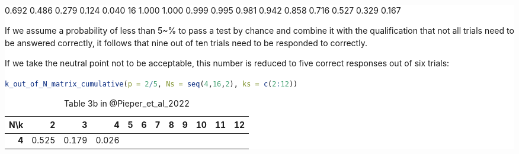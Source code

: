    <td style="text-align:right;"> 0.692 </td>
   <td style="text-align:right;"> 0.486 </td>
   <td style="text-align:right;"> 0.279 </td>
   <td style="text-align:right;"> 0.124 </td>
   <td style="text-align:right;"> 0.040 </td>
  </tr>
  <tr>
   <td style="text-align:right;font-weight: bold;"> 16 </td>
   <td style="text-align:right;"> 1.000 </td>
   <td style="text-align:right;"> 1.000 </td>
   <td style="text-align:right;"> 0.999 </td>
   <td style="text-align:right;"> 0.995 </td>
   <td style="text-align:right;"> 0.981 </td>
   <td style="text-align:right;"> 0.942 </td>
   <td style="text-align:right;"> 0.858 </td>
   <td style="text-align:right;"> 0.716 </td>
   <td style="text-align:right;"> 0.527 </td>
   <td style="text-align:right;"> 0.329 </td>
   <td style="text-align:right;"> 0.167 </td>
  </tr>
</tbody>
</table>

If we assume a probability of less than 5~\% to pass a test by chance and combine it with the qualification that not all trials need to be answered correctly, it follows that nine out of ten trials need to be responded to correctly. 

If we take the neutral point not to be acceptable, this number is reduced to five correct responses out of six trials:


```r
k_out_of_N_matrix_cumulative(p = 2/5, Ns = seq(4,16,2), ks = c(2:12))
```


<table class="table table-striped" style="width: auto !important; margin-left: auto; margin-right: auto;">
<caption>Table 3b in @Pieper_et_al_2022</caption>
 <thead>
  <tr>
   <th style="text-align:right;"> N\k </th>
   <th style="text-align:right;"> 2 </th>
   <th style="text-align:right;"> 3 </th>
   <th style="text-align:right;"> 4 </th>
   <th style="text-align:right;"> 5 </th>
   <th style="text-align:right;"> 6 </th>
   <th style="text-align:right;"> 7 </th>
   <th style="text-align:right;"> 8 </th>
   <th style="text-align:right;"> 9 </th>
   <th style="text-align:right;"> 10 </th>
   <th style="text-align:right;"> 11 </th>
   <th style="text-align:right;"> 12 </th>
  </tr>
 </thead>
<tbody>
  <tr>
   <td style="text-align:right;font-weight: bold;"> 4 </td>
   <td style="text-align:right;"> 0.525 </td>
   <td style="text-align:right;"> 0.179 </td>
   <td style="text-align:right;"> 0.026 </td>
   <td style="text-align:right;">  </td>
   <td style="text-align:right;">  </td>
   <td style="text-align:right;">  </td>
   <td style="text-align:right;">  </td>
   <td style="text-align:right;">  </td>
   <td style="text-align:right;">  </td>